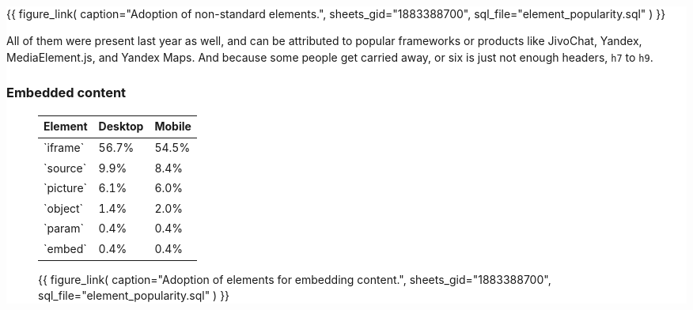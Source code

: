   </table>
  <figcaption>{{ figure_link(
    caption="Adoption of non-standard elements.",
    sheets_gid="1883388700",
    sql_file="element_popularity.sql"
  ) }}</figcaption>
</figure>

All of them were present last year as well, and can be attributed to popular frameworks or products like JivoChat, Yandex, MediaElement.js, and Yandex Maps. And because some people get carried away, or six is just not enough headers, `h7` to `h9`.

### Embedded content

<figure>
  <table>
    <thead>
      <tr>
        <th>Element</th>
        <th>Desktop</th>
        <th>Mobile</th>
      </tr>
    </thead>
    <tbody>
      <tr>
        <td>`iframe`</td>
        <td class="numeric">56.7%</td>
        <td class="numeric">54.5%</td>
      </tr>
      <tr>
        <td>`source`</td>
        <td class="numeric">9.9%</td>
        <td class="numeric">8.4%</td>
      </tr>
      <tr>
        <td>`picture`</td>
        <td class="numeric">6.1%</td>
        <td class="numeric">6.0%
       </td>
      </tr>
      <tr>
        <td>`object`</td>
        <td class="numeric">1.4%</td>
        <td class="numeric">2.0%</td>
      </tr>
      <tr>
        <td>`param`</td>
        <td class="numeric">0.4%</td>
        <td class="numeric">0.4%</td>
      </tr>
      <tr>
        <td>`embed`</td>
        <td class="numeric">0.4%</td>
        <td class="numeric">0.4%</td>
      </tr>
    </tbody>
  </table>
  <figcaption>{{ figure_link(
    caption="Adoption of elements for embedding content.",
    sheets_gid="1883388700",
    sql_file="element_popularity.sql"
  ) }}</figcaption>
</figure>
